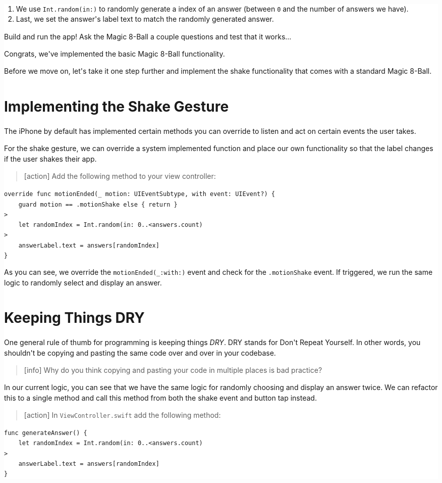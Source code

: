 1. We use `Int.random(in:)` to randomly generate a index of an answer (between `0` and the number of answers we have).
1. Last, we set the answer's label text to match the randomly generated answer.

Build and run the app! Ask the Magic 8-Ball a couple questions and test that it works...

Congrats, we've implemented the basic Magic 8-Ball functionality.

Before we move on, let's take it one step further and implement the shake functionality that comes with a standard Magic 8-Ball.

# Implementing the Shake Gesture

The iPhone by default has implemented certain methods you can override to listen and act on certain events the user takes.

For the shake gesture, we can override a system implemented function and place our own functionality so that the label changes if the user shakes their app.

> [action]
Add the following method to your view controller:
>
```
override func motionEnded(_ motion: UIEventSubtype, with event: UIEvent?) {
    guard motion == .motionShake else { return }
>
    let randomIndex = Int.random(in: 0..<answers.count)
>
    answerLabel.text = answers[randomIndex]
}
```
>
As you can see, we override the `motionEnded(_:with:)` event and check for the `.motionShake` event. If triggered, we run the same logic to randomly select and display an answer.

# Keeping Things DRY

One general rule of thumb for programming is keeping things _DRY_. DRY stands for Don't Repeat Yourself. In other words, you shouldn't be copying and pasting the same code over and over in your codebase.

> [info]
Why do you think copying and pasting your code in multiple places is bad practice?

In our current logic, you can see that we have the same logic for randomly choosing and display an answer twice. We can refactor this to a single method and call this method from both the shake event and button tap instead.

> [action]
In `ViewController.swift` add the following method:
>
```
func generateAnswer() {
    let randomIndex = Int.random(in: 0..<answers.count)
>
    answerLabel.text = answers[randomIndex]
}
```

